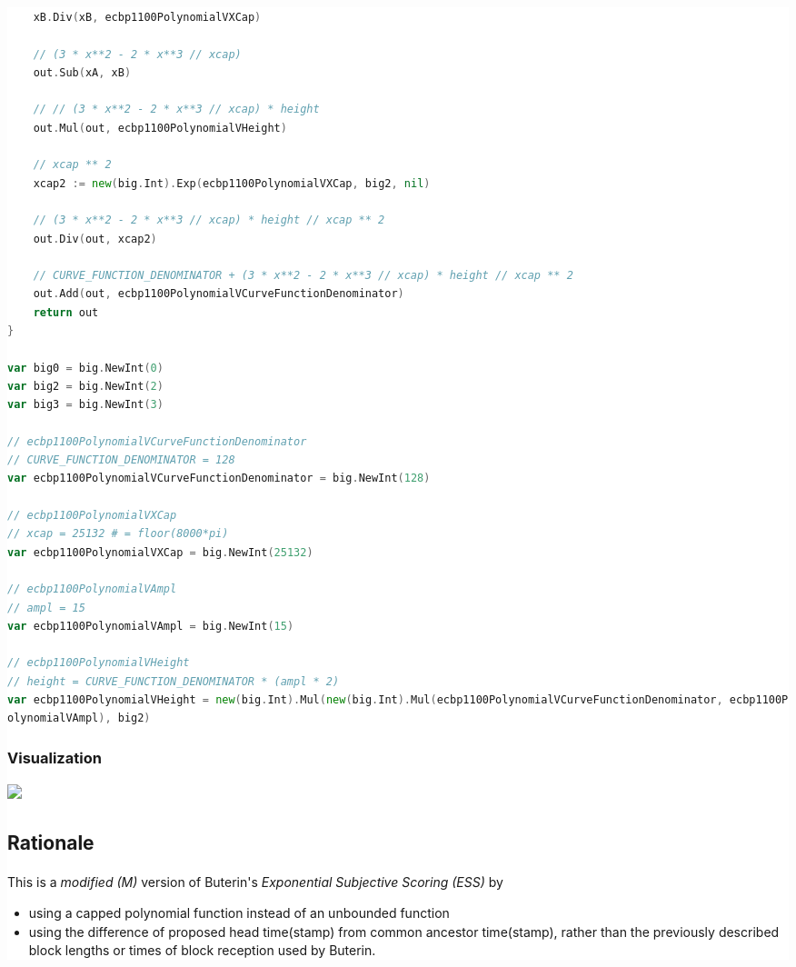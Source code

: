 ```go
	xB.Div(xB, ecbp1100PolynomialVXCap)

	// (3 * x**2 - 2 * x**3 // xcap)
	out.Sub(xA, xB)

	// // (3 * x**2 - 2 * x**3 // xcap) * height
	out.Mul(out, ecbp1100PolynomialVHeight)

	// xcap ** 2
	xcap2 := new(big.Int).Exp(ecbp1100PolynomialVXCap, big2, nil)

	// (3 * x**2 - 2 * x**3 // xcap) * height // xcap ** 2
	out.Div(out, xcap2)

	// CURVE_FUNCTION_DENOMINATOR + (3 * x**2 - 2 * x**3 // xcap) * height // xcap ** 2
	out.Add(out, ecbp1100PolynomialVCurveFunctionDenominator)
	return out
}

var big0 = big.NewInt(0)
var big2 = big.NewInt(2)
var big3 = big.NewInt(3)

// ecbp1100PolynomialVCurveFunctionDenominator
// CURVE_FUNCTION_DENOMINATOR = 128
var ecbp1100PolynomialVCurveFunctionDenominator = big.NewInt(128)

// ecbp1100PolynomialVXCap
// xcap = 25132 # = floor(8000*pi)
var ecbp1100PolynomialVXCap = big.NewInt(25132)

// ecbp1100PolynomialVAmpl
// ampl = 15
var ecbp1100PolynomialVAmpl = big.NewInt(15)

// ecbp1100PolynomialVHeight
// height = CURVE_FUNCTION_DENOMINATOR * (ampl * 2)
var ecbp1100PolynomialVHeight = new(big.Int).Mul(new(big.Int).Mul(ecbp1100PolynomialVCurveFunctionDenominator, ecbp1100PolynomialVAmpl), big2)
```


### Visualization

<img src="https://user-images.githubusercontent.com/45600330/93938960-aee75180-fcef-11ea-83bb-3f0c57df5abf.png" />


## Rationale

This is a _modified (M)_ version of Buterin's _Exponential Subjective Scoring (ESS)_ by
- using a capped polynomial function instead of an unbounded function
- using the difference of proposed head time(stamp) from common ancestor time(stamp), rather than the previously described block lengths or times of block reception used by Buterin.
